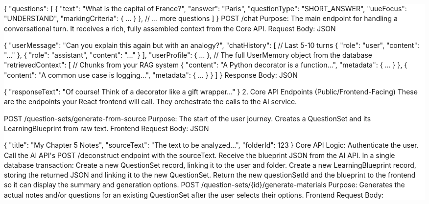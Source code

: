 {
  "questions": [
    {
      "text": "What is the capital of France?",
      "answer": "Paris",
      "questionType": "SHORT_ANSWER",
      "uueFocus": "UNDERSTAND",
      "markingCriteria": { ... }
    },
    // ... more questions
  ]
}
POST /chat
Purpose: The main endpoint for handling a conversational turn. It receives a rich, fully assembled context from the Core API.
Request Body:
JSON

{
  "userMessage": "Can you explain this again but with an analogy?",
  "chatHistory": [ // Last 5-10 turns
    { "role": "user", "content": "..." },
    { "role": "assistant", "content": "..." }
  ],
  "userProfile": { ... }, // The full UserMemory object from the database
  "retrievedContext": [ // Chunks from your RAG system
    { "content": "A Python decorator is a function...", "metadata": { ... } },
    { "content": "A common use case is logging...", "metadata": { ... } }
  ]
}
Response Body:
JSON

{
  "responseText": "Of course! Think of a decorator like a gift wrapper..."
}
2. Core API Endpoints (Public/Frontend-Facing)
These are the endpoints your React frontend will call. They orchestrate the calls to the AI service.

POST /question-sets/generate-from-source
Purpose: The start of the user journey. Creates a QuestionSet and its LearningBlueprint from raw text.
Frontend Request Body:
JSON

{
  "title": "My Chapter 5 Notes",
  "sourceText": "The text to be analyzed...",
  "folderId": 123
}
Core API Logic:
Authenticate the user.
Call the AI API's POST /deconstruct endpoint with the sourceText.
Receive the blueprint JSON from the AI API.
In a single database transaction:
Create a new QuestionSet record, linking it to the user and folder.
Create a new LearningBlueprint record, storing the returned JSON and linking it to the new QuestionSet.
Return the new questionSetId and the blueprint to the frontend so it can display the summary and generation options.
POST /question-sets/{id}/generate-materials
Purpose: Generates the actual notes and/or questions for an existing QuestionSet after the user selects their options.
Frontend Request Body: